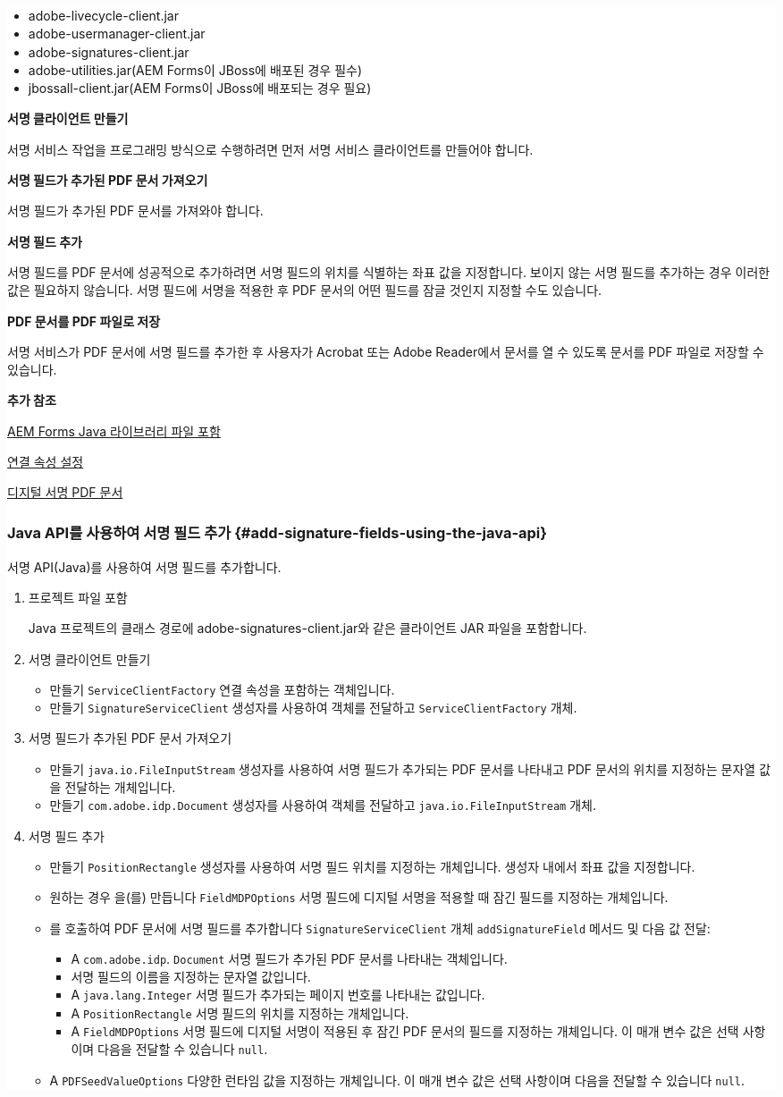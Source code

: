 * adobe-livecycle-client.jar
* adobe-usermanager-client.jar
* adobe-signatures-client.jar
* adobe-utilities.jar(AEM Forms이 JBoss에 배포된 경우 필수)
* jbossall-client.jar(AEM Forms이 JBoss에 배포되는 경우 필요)

**서명 클라이언트 만들기**

서명 서비스 작업을 프로그래밍 방식으로 수행하려면 먼저 서명 서비스 클라이언트를 만들어야 합니다.

**서명 필드가 추가된 PDF 문서 가져오기**

서명 필드가 추가된 PDF 문서를 가져와야 합니다.

**서명 필드 추가**

서명 필드를 PDF 문서에 성공적으로 추가하려면 서명 필드의 위치를 식별하는 좌표 값을 지정합니다. 보이지 않는 서명 필드를 추가하는 경우 이러한 값은 필요하지 않습니다. 서명 필드에 서명을 적용한 후 PDF 문서의 어떤 필드를 잠글 것인지 지정할 수도 있습니다.

**PDF 문서를 PDF 파일로 저장**

서명 서비스가 PDF 문서에 서명 필드를 추가한 후 사용자가 Acrobat 또는 Adobe Reader에서 문서를 열 수 있도록 문서를 PDF 파일로 저장할 수 있습니다.

**추가 참조**

[AEM Forms Java 라이브러리 파일 포함](/help/forms/developing/invoking-aem-forms-using-java.md#including-aem-forms-java-library-files)

[연결 속성 설정](/help/forms/developing/invoking-aem-forms-using-java.md#setting-connection-properties)

[디지털 서명 PDF 문서](digitally-signing-certifying-documents.md#digitally-signing-pdf-documents)

### Java API를 사용하여 서명 필드 추가 {#add-signature-fields-using-the-java-api}

서명 API(Java)를 사용하여 서명 필드를 추가합니다.

1. 프로젝트 파일 포함

   Java 프로젝트의 클래스 경로에 adobe-signatures-client.jar와 같은 클라이언트 JAR 파일을 포함합니다.

1. 서명 클라이언트 만들기

   * 만들기 `ServiceClientFactory` 연결 속성을 포함하는 객체입니다.
   * 만들기 `SignatureServiceClient` 생성자를 사용하여 객체를 전달하고 `ServiceClientFactory` 개체.

1. 서명 필드가 추가된 PDF 문서 가져오기

   * 만들기 `java.io.FileInputStream` 생성자를 사용하여 서명 필드가 추가되는 PDF 문서를 나타내고 PDF 문서의 위치를 지정하는 문자열 값을 전달하는 개체입니다.
   * 만들기 `com.adobe.idp.Document` 생성자를 사용하여 객체를 전달하고 `java.io.FileInputStream` 개체.

1. 서명 필드 추가

   * 만들기 `PositionRectangle` 생성자를 사용하여 서명 필드 위치를 지정하는 개체입니다. 생성자 내에서 좌표 값을 지정합니다.
   * 원하는 경우 을(를) 만듭니다 `FieldMDPOptions` 서명 필드에 디지털 서명을 적용할 때 잠긴 필드를 지정하는 개체입니다.
   * 를 호출하여 PDF 문서에 서명 필드를 추가합니다 `SignatureServiceClient` 개체 `addSignatureField` 메서드 및 다음 값 전달:

      * A `com.adobe.idp`. `Document` 서명 필드가 추가된 PDF 문서를 나타내는 객체입니다.
      * 서명 필드의 이름을 지정하는 문자열 값입니다.
      * A `java.lang.Integer` 서명 필드가 추가되는 페이지 번호를 나타내는 값입니다.
      * A `PositionRectangle` 서명 필드의 위치를 지정하는 개체입니다.
      * A `FieldMDPOptions` 서명 필드에 디지털 서명이 적용된 후 잠긴 PDF 문서의 필드를 지정하는 개체입니다. 이 매개 변수 값은 선택 사항이며 다음을 전달할 수 있습니다 `null`.
   * A `PDFSeedValueOptions` 다양한 런타임 값을 지정하는 개체입니다. 이 매개 변수 값은 선택 사항이며 다음을 전달할 수 있습니다 `null`.
